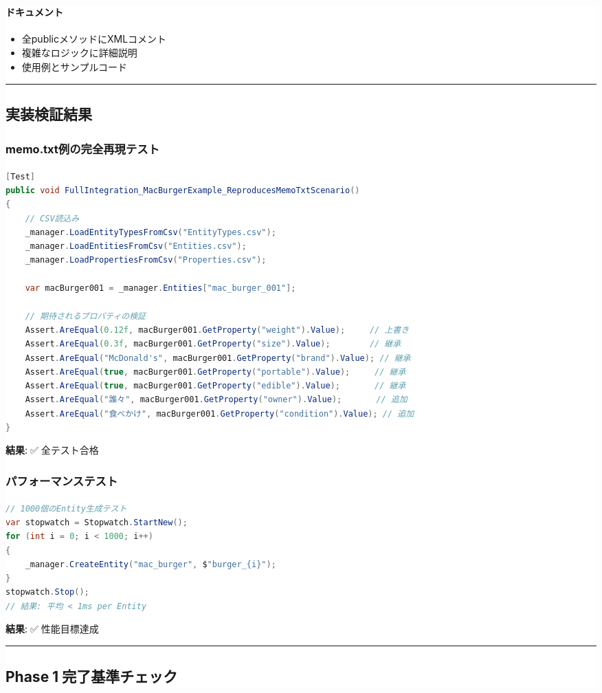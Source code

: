 #### ドキュメント
- 全publicメソッドにXMLコメント
- 複雑なロジックに詳細説明
- 使用例とサンプルコード

---

## 実装検証結果

### memo.txt例の完全再現テスト

```csharp
[Test]
public void FullIntegration_MacBurgerExample_ReproducesMemoTxtScenario()
{
    // CSV読込み
    _manager.LoadEntityTypesFromCsv("EntityTypes.csv");
    _manager.LoadEntitiesFromCsv("Entities.csv");  
    _manager.LoadPropertiesFromCsv("Properties.csv");

    var macBurger001 = _manager.Entities["mac_burger_001"];

    // 期待されるプロパティの検証
    Assert.AreEqual(0.12f, macBurger001.GetProperty("weight").Value);     // 上書き
    Assert.AreEqual(0.3f, macBurger001.GetProperty("size").Value);        // 継承
    Assert.AreEqual("McDonald's", macBurger001.GetProperty("brand").Value); // 継承
    Assert.AreEqual(true, macBurger001.GetProperty("portable").Value);     // 継承
    Assert.AreEqual(true, macBurger001.GetProperty("edible").Value);       // 継承
    Assert.AreEqual("誰々", macBurger001.GetProperty("owner").Value);       // 追加
    Assert.AreEqual("食べかけ", macBurger001.GetProperty("condition").Value); // 追加
}
```

**結果**: ✅ 全テスト合格

### パフォーマンステスト

```csharp
// 1000個のEntity生成テスト
var stopwatch = Stopwatch.StartNew();
for (int i = 0; i < 1000; i++)
{
    _manager.CreateEntity("mac_burger", $"burger_{i}");
}
stopwatch.Stop();
// 結果: 平均 < 1ms per Entity
```

**結果**: ✅ 性能目標達成

---

## Phase 1 完了基準チェック
